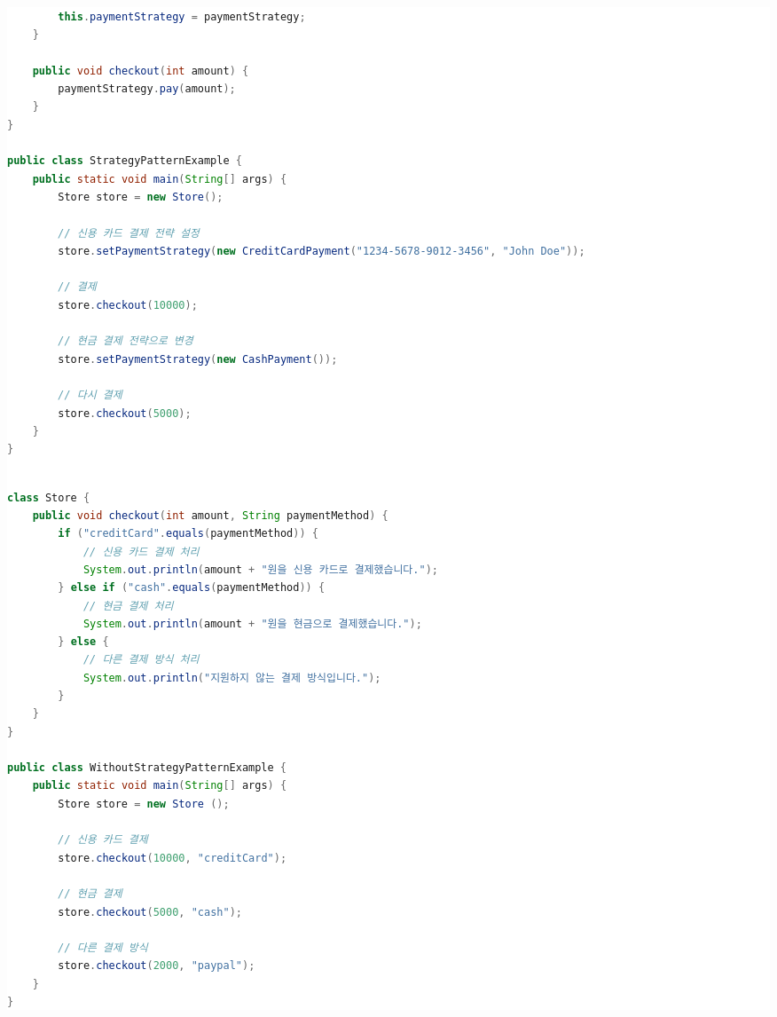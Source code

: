 ```java
        this.paymentStrategy = paymentStrategy;
    }

    public void checkout(int amount) {
        paymentStrategy.pay(amount);
    }
}

public class StrategyPatternExample {
    public static void main(String[] args) {
        Store store = new Store();

        // 신용 카드 결제 전략 설정
        store.setPaymentStrategy(new CreditCardPayment("1234-5678-9012-3456", "John Doe"));

        // 결제
        store.checkout(10000);

        // 현금 결제 전략으로 변경
        store.setPaymentStrategy(new CashPayment());

        // 다시 결제
        store.checkout(5000);
    }
}
```

```java

class Store {
    public void checkout(int amount, String paymentMethod) {
        if ("creditCard".equals(paymentMethod)) {
            // 신용 카드 결제 처리
            System.out.println(amount + "원을 신용 카드로 결제했습니다.");
        } else if ("cash".equals(paymentMethod)) {
            // 현금 결제 처리
            System.out.println(amount + "원을 현금으로 결제했습니다.");
        } else {
            // 다른 결제 방식 처리
            System.out.println("지원하지 않는 결제 방식입니다.");
        }
    }
}

public class WithoutStrategyPatternExample {
    public static void main(String[] args) {
        Store store = new Store ();

        // 신용 카드 결제
        store.checkout(10000, "creditCard");

        // 현금 결제
        store.checkout(5000, "cash");

        // 다른 결제 방식
        store.checkout(2000, "paypal");
    }
}
```
